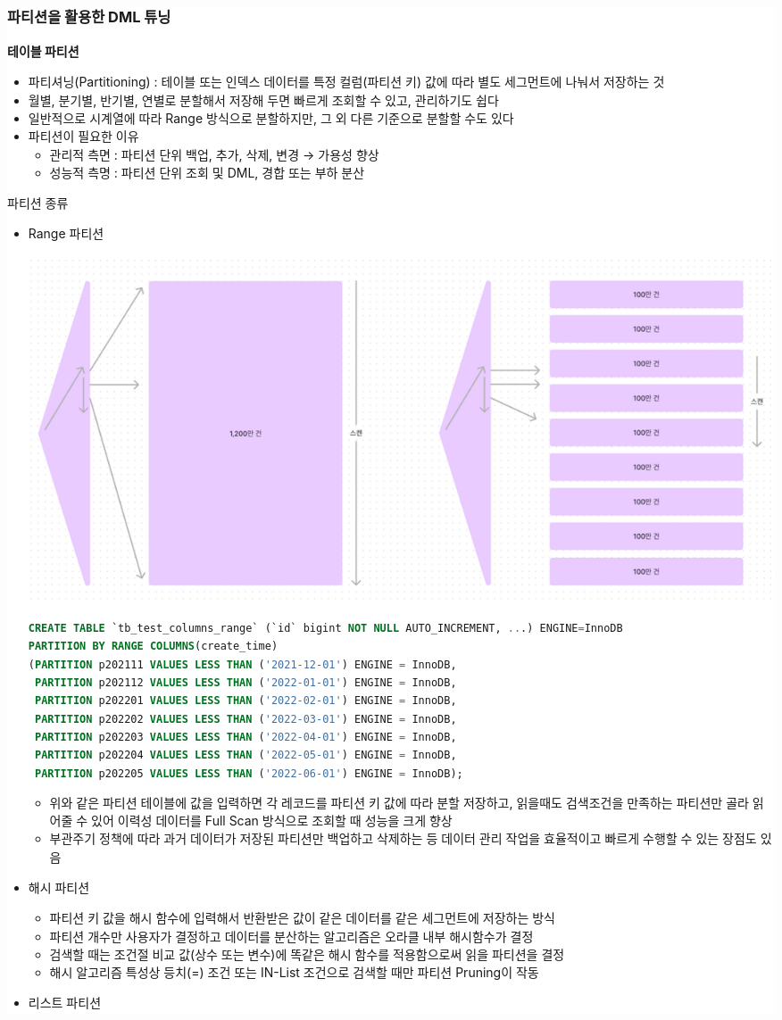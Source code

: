 ### 파티션을 활용한 DML 튜닝

**테이블 파티션**

- 파티셔닝(Partitioning) : 테이블 또는 인덱스 데이터를 특정 컬럼(파티션 키) 값에 따라 별도 세그먼트에 나눠서 저장하는 것
- 월별, 분기별, 반기별, 연별로 분할해서 저장해 두면 빠르게 조회할 수 있고, 관리하기도 쉽다
- 일반적으로 시계열에 따라 Range 방식으로 분할하지만, 그 외 다른 기준으로 분할할 수도 있다
- 파티션이 필요한 이유
    - 관리적 측면 : 파티션 단위 백업, 추가, 삭제, 변경 → 가용성 향상
    - 성능적 측명 : 파티션 단위 조회 및 DML, 경합 또는 부하 분산

파티션 종류

- Range 파티션

  ![img_5.png](images/img_5.png)

    ```sql
    CREATE TABLE `tb_test_columns_range` (`id` bigint NOT NULL AUTO_INCREMENT, ...) ENGINE=InnoDB
    PARTITION BY RANGE COLUMNS(create_time)
    (PARTITION p202111 VALUES LESS THAN ('2021-12-01') ENGINE = InnoDB,
     PARTITION p202112 VALUES LESS THAN ('2022-01-01') ENGINE = InnoDB,
     PARTITION p202201 VALUES LESS THAN ('2022-02-01') ENGINE = InnoDB,
     PARTITION p202202 VALUES LESS THAN ('2022-03-01') ENGINE = InnoDB,
     PARTITION p202203 VALUES LESS THAN ('2022-04-01') ENGINE = InnoDB,
     PARTITION p202204 VALUES LESS THAN ('2022-05-01') ENGINE = InnoDB,
     PARTITION p202205 VALUES LESS THAN ('2022-06-01') ENGINE = InnoDB);
    ```

    - 위와 같은 파티션 테이블에 값을 입력하면 각 레코드를 파티션 키 값에 따라 분할 저장하고, 읽을때도 검색조건을 만족하는 파티션만 골라 읽어줄 수 있어 이력성 데이터를 Full Scan 방식으로 조회할 때 성능을 크게 향상
    - 부관주기 정책에 따라 과거 데이터가 저장된 파티션만 백업하고 삭제하는 등 데이터 관리 작업을 효율적이고 빠르게 수행할 수 있는 장점도 있음
- 해시 파티션
    - 파티션 키 값을 해시 함수에 입력해서 반환받은 값이 같은 데이터를 같은 세그먼트에 저장하는 방식
    - 파티션 개수만 사용자가 결정하고 데이터를 분산하는 알고리즘은 오라클 내부 해시함수가 결정
    - 검색할 때는 조건절 비교 값(상수 또는 변수)에 똑같은 해시 함수를 적용함으로써 읽을 파티션을 결정
    - 해시 알고리즘 특성상 등치(=) 조건 또는 IN-List 조건으로 검색할 때만 파티션 Pruning이 작동
- 리스트 파티션
